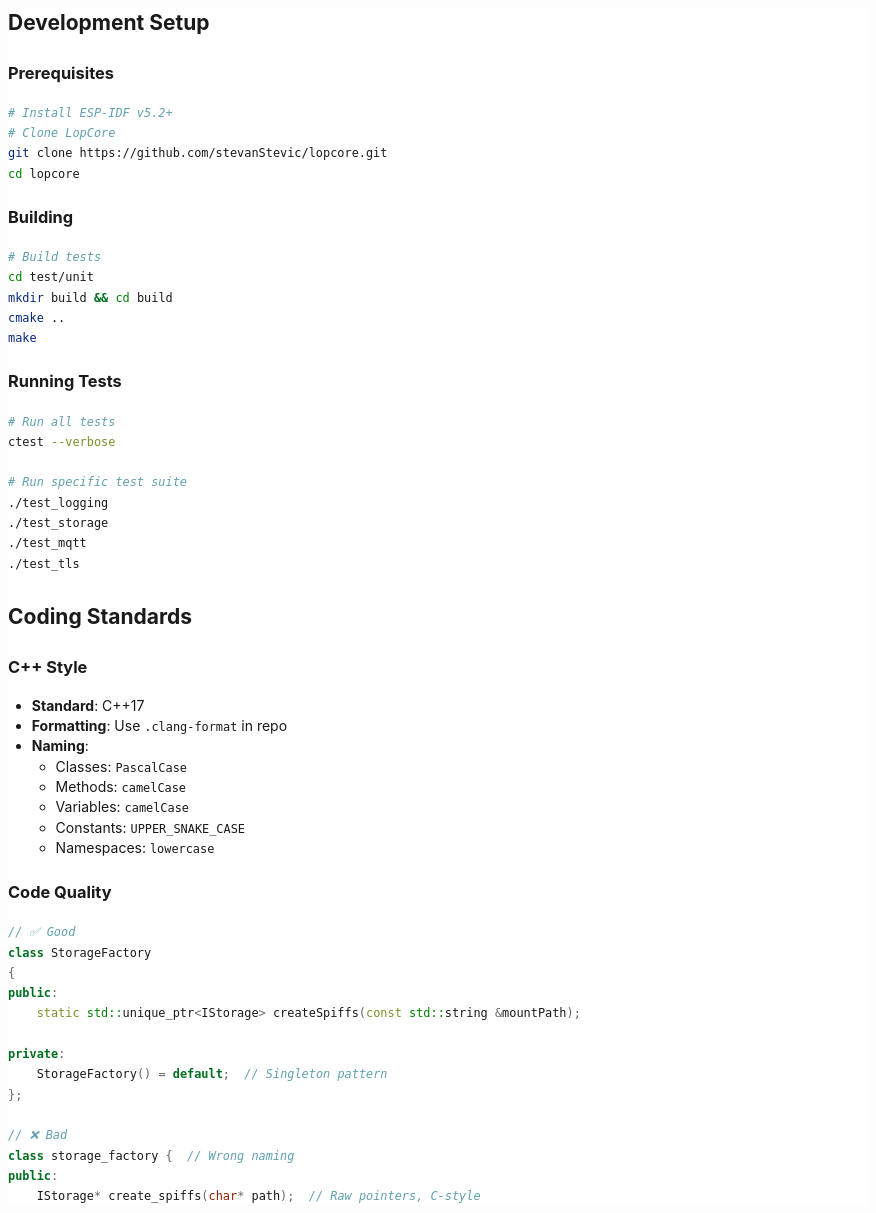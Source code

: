 ## Development Setup

### Prerequisites

```bash
# Install ESP-IDF v5.2+
# Clone LopCore
git clone https://github.com/stevanStevic/lopcore.git
cd lopcore
```

### Building

```bash
# Build tests
cd test/unit
mkdir build && cd build
cmake ..
make
```

### Running Tests

```bash
# Run all tests
ctest --verbose

# Run specific test suite
./test_logging
./test_storage
./test_mqtt
./test_tls
```

## Coding Standards

### C++ Style

-   **Standard**: C++17
-   **Formatting**: Use `.clang-format` in repo
-   **Naming**:
    -   Classes: `PascalCase`
    -   Methods: `camelCase`
    -   Variables: `camelCase`
    -   Constants: `UPPER_SNAKE_CASE`
    -   Namespaces: `lowercase`

### Code Quality

```cpp
// ✅ Good
class StorageFactory
{
public:
    static std::unique_ptr<IStorage> createSpiffs(const std::string &mountPath);

private:
    StorageFactory() = default;  // Singleton pattern
};

// ❌ Bad
class storage_factory {  // Wrong naming
public:
    IStorage* create_spiffs(char* path);  // Raw pointers, C-style
```